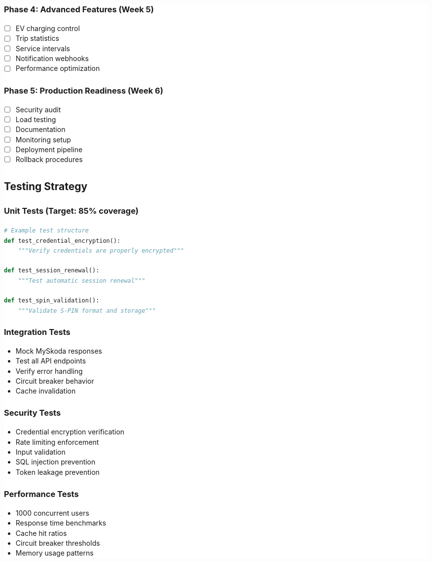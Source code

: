 ### Phase 4: Advanced Features (Week 5)
- [ ] EV charging control
- [ ] Trip statistics
- [ ] Service intervals
- [ ] Notification webhooks
- [ ] Performance optimization

### Phase 5: Production Readiness (Week 6)
- [ ] Security audit
- [ ] Load testing
- [ ] Documentation
- [ ] Monitoring setup
- [ ] Deployment pipeline
- [ ] Rollback procedures

## Testing Strategy

### Unit Tests (Target: 85% coverage)
```python
# Example test structure
def test_credential_encryption():
    """Verify credentials are properly encrypted"""
    
def test_session_renewal():
    """Test automatic session renewal"""
    
def test_spin_validation():
    """Validate S-PIN format and storage"""
```

### Integration Tests
- Mock MySkoda responses
- Test all API endpoints
- Verify error handling
- Circuit breaker behavior
- Cache invalidation

### Security Tests
- Credential encryption verification
- Rate limiting enforcement
- Input validation
- SQL injection prevention
- Token leakage prevention

### Performance Tests
- 1000 concurrent users
- Response time benchmarks
- Cache hit ratios
- Circuit breaker thresholds
- Memory usage patterns
